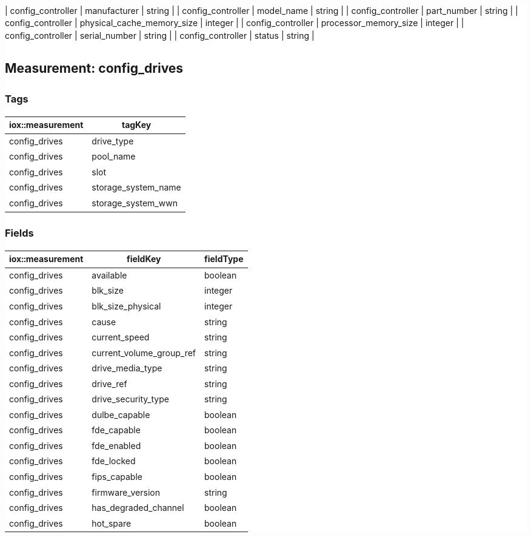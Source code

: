 | config_controller | manufacturer | string |
| config_controller | model_name | string |
| config_controller | part_number | string |
| config_controller | physical_cache_memory_size | integer |
| config_controller | processor_memory_size | integer |
| config_controller | serial_number | string |
| config_controller | status | string |

<a id="measurement-config_drives"></a>
## Measurement: config_drives

### Tags

| iox::measurement | tagKey |
| --- | --- |
| config_drives | drive_type |
| config_drives | pool_name |
| config_drives | slot |
| config_drives | storage_system_name |
| config_drives | storage_system_wwn |

### Fields

| iox::measurement | fieldKey | fieldType |
| --- | --- | --- |
| config_drives | available | boolean |
| config_drives | blk_size | integer |
| config_drives | blk_size_physical | integer |
| config_drives | cause | string |
| config_drives | current_speed | string |
| config_drives | current_volume_group_ref | string |
| config_drives | drive_media_type | string |
| config_drives | drive_ref | string |
| config_drives | drive_security_type | string |
| config_drives | dulbe_capable | boolean |
| config_drives | fde_capable | boolean |
| config_drives | fde_enabled | boolean |
| config_drives | fde_locked | boolean |
| config_drives | fips_capable | boolean |
| config_drives | firmware_version | string |
| config_drives | has_degraded_channel | boolean |
| config_drives | hot_spare | boolean |